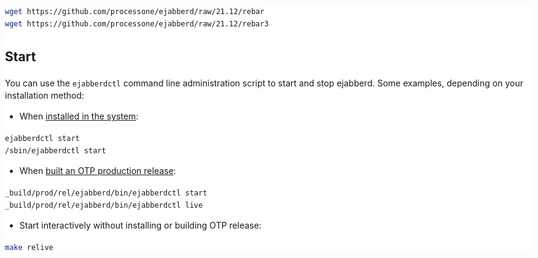 ```sh
wget https://github.com/processone/ejabberd/raw/21.12/rebar
wget https://github.com/processone/ejabberd/raw/21.12/rebar3
```

## Start

You can use the `ejabberdctl` command line administration script to
start and stop ejabberd. Some examples, depending on your installation method:

- When [installed in the system](#system-install):
``` sh
ejabberdctl start
/sbin/ejabberdctl start
```

- When [built an OTP production release](#production-release):
``` sh
_build/prod/rel/ejabberd/bin/ejabberdctl start
_build/prod/rel/ejabberd/bin/ejabberdctl live
```

- Start interactively without installing or building OTP release:
``` sh
make relive
```
